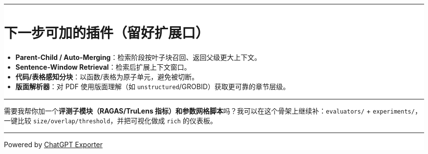 * * *

下一步可加的插件（留好扩展口）
===============

*   **Parent-Child / Auto-Merging**：检索阶段按叶子块召回、返回父级更大上下文。
*   **Sentence-Window Retrieval**：检索后扩展上下文窗口。
*   **代码/表格感知分块**：以函数/表格为原子单元，避免被切断。
*   **版面解析器**：对 PDF 使用版面理解（如 `unstructured`/GROBID）获取更可靠的章节层级。

* * *

需要我帮你加一个**评测子模块（RAGAS/TruLens 指标）**和**参数网格脚本**吗？我可以在这个骨架上继续补：`evaluators/` + `experiments/`，一键比较 `size/overlap/threshold`，并把可视化做成 `rich` 的仪表板。



---
Powered by [ChatGPT Exporter](https://www.chatgptexporter.com)